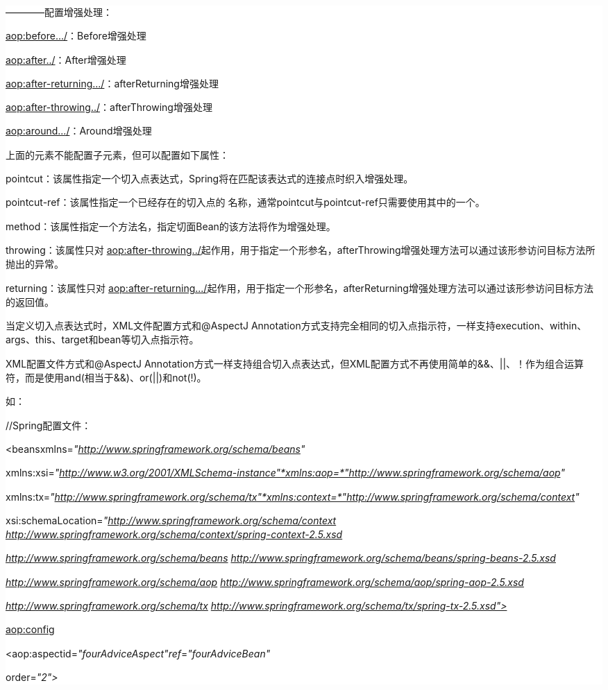  

————配置增强处理：

<aop:before.../>：Before增强处理

<aop:after../>：After增强处理

<aop:after-returning.../>：afterReturning增强处理

<aop:after-throwing../>：afterThrowing增强处理

<aop:around.../>：Around增强处理

上面的元素不能配置子元素，但可以配置如下属性：

pointcut：该属性指定一个切入点表达式，Spring将在匹配该表达式的连接点时织入增强处理。

pointcut-ref：该属性指定一个已经存在的切入点的 名称，通常pointcut与pointcut-ref只需要使用其中的一个。

method：该属性指定一个方法名，指定切面Bean的该方法将作为增强处理。

throwing：该属性只对 <aop:after-throwing../>起作用，用于指定一个形参名，afterThrowing增强处理方法可以通过该形参访问目标方法所抛出的异常。

returning：该属性只对 <aop:after-returning.../>起作用，用于指定一个形参名，afterReturning增强处理方法可以通过该形参访问目标方法的返回值。

  当定义切入点表达式时，XML文件配置方式和@AspectJ Annotation方式支持完全相同的切入点指示符，一样支持execution、within、args、this、target和bean等切入点指示符。

  XML配置文件方式和@AspectJ Annotation方式一样支持组合切入点表达式，但XML配置方式不再使用简单的&&、||、！作为组合运算符，而是使用and(相当于&&)、or(||)和not(!)。

如：

//Spring配置文件：

<?xmlversion=*"1.0"*encoding=*"UTF-8"*?>

<beansxmlns=*"http://www.springframework.org/schema/beans"*

xmlns:xsi=*"http://www.w3.org/2001/XMLSchema-instance"*xmlns:aop=*"http://www.springframework.org/schema/aop"*

xmlns:tx=*"http://www.springframework.org/schema/tx"*xmlns:context=*"http://www.springframework.org/schema/context"*

xsi:schemaLocation=*"http://www.springframework.org/schema/context http://www.springframework.org/schema/context/spring-context-2.5.xsd*

*http://www.springframework.org/schema/beans http://www.springframework.org/schema/beans/spring-beans-2.5.xsd*

*http://www.springframework.org/schema/aop http://www.springframework.org/schema/aop/spring-aop-2.5.xsd*

*http://www.springframework.org/schema/tx http://www.springframework.org/schema/tx/spring-tx-2.5.xsd">*

<aop:config>

<aop:aspectid=*"fourAdviceAspect"ref*=*"fourAdviceBean"*

order=*"2">*
